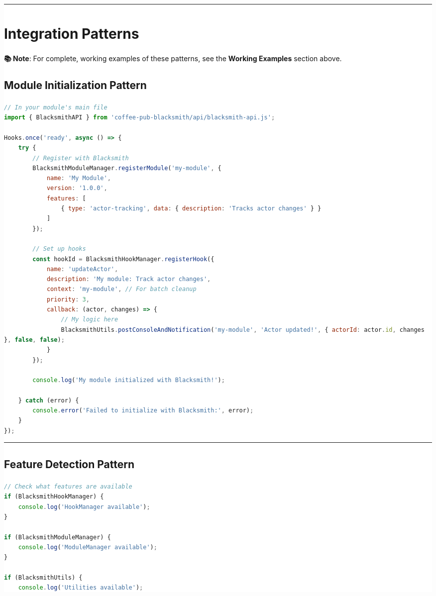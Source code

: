 
***



# **Integration Patterns**

**📚 Note**: For complete, working examples of these patterns, see the **Working Examples** section above.

## **Module Initialization Pattern**
```javascript
// In your module's main file
import { BlacksmithAPI } from 'coffee-pub-blacksmith/api/blacksmith-api.js';

Hooks.once('ready', async () => {
    try {
        // Register with Blacksmith
        BlacksmithModuleManager.registerModule('my-module', {
            name: 'My Module',
            version: '1.0.0',
            features: [
                { type: 'actor-tracking', data: { description: 'Tracks actor changes' } }
            ]
        });
        
        // Set up hooks
        const hookId = BlacksmithHookManager.registerHook({
            name: 'updateActor',
            description: 'My module: Track actor changes',
            context: 'my-module', // For batch cleanup
            priority: 3,
            callback: (actor, changes) => {
                // My logic here
                BlacksmithUtils.postConsoleAndNotification('my-module', 'Actor updated!', { actorId: actor.id, changes }, false, false);
            }
        });
        
        console.log('My module initialized with Blacksmith!');
        
    } catch (error) {
        console.error('Failed to initialize with Blacksmith:', error);
    }
});
```


***



## **Feature Detection Pattern**
```javascript
// Check what features are available
if (BlacksmithHookManager) {
    console.log('HookManager available');
}

if (BlacksmithModuleManager) {
    console.log('ModuleManager available');
}

if (BlacksmithUtils) {
    console.log('Utilities available');
```